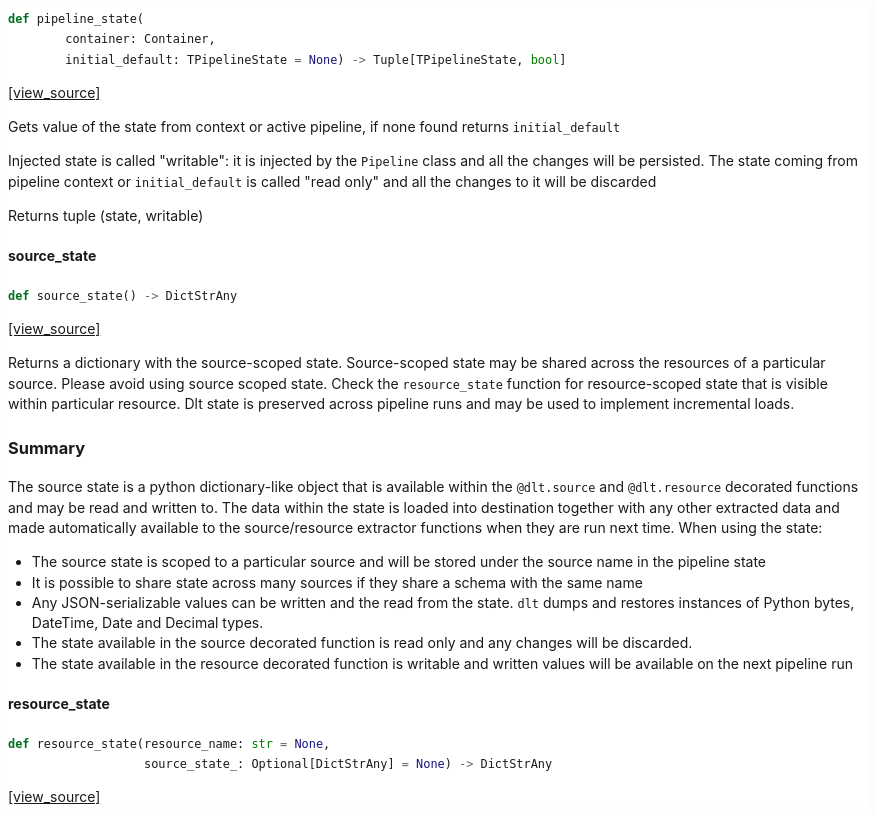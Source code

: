 ```python
def pipeline_state(
        container: Container,
        initial_default: TPipelineState = None) -> Tuple[TPipelineState, bool]
```

[[view_source]](https://github.com/dlt-hub/dlt/blob/30d0f64fb2cdbacc2e88fdb304371650f417e1f0/dlt/common/pipeline.py#L285)

Gets value of the state from context or active pipeline, if none found returns `initial_default`

Injected state is called "writable": it is injected by the `Pipeline` class and all the changes will be persisted.
The state coming from pipeline context or `initial_default` is called "read only" and all the changes to it will be discarded

Returns tuple (state, writable)

#### source\_state

```python
def source_state() -> DictStrAny
```

[[view_source]](https://github.com/dlt-hub/dlt/blob/30d0f64fb2cdbacc2e88fdb304371650f417e1f0/dlt/common/pipeline.py#L324)

Returns a dictionary with the source-scoped state. Source-scoped state may be shared across the resources of a particular source. Please avoid using source scoped state. Check
the `resource_state` function for resource-scoped state that is visible within particular resource. Dlt state is preserved across pipeline runs and may be used to implement incremental loads.

### Summary
The source state is a python dictionary-like object that is available within the `@dlt.source` and `@dlt.resource` decorated functions and may be read and written to.
The data within the state is loaded into destination together with any other extracted data and made automatically available to the source/resource extractor functions when they are run next time.
When using the state:
* The source state is scoped to a particular source and will be stored under the source name in the pipeline state
* It is possible to share state across many sources if they share a schema with the same name
* Any JSON-serializable values can be written and the read from the state. `dlt` dumps and restores instances of Python bytes, DateTime, Date and Decimal types.
* The state available in the source decorated function is read only and any changes will be discarded.
* The state available in the resource decorated function is writable and written values will be available on the next pipeline run

#### resource\_state

```python
def resource_state(resource_name: str = None,
                   source_state_: Optional[DictStrAny] = None) -> DictStrAny
```

[[view_source]](https://github.com/dlt-hub/dlt/blob/30d0f64fb2cdbacc2e88fdb304371650f417e1f0/dlt/common/pipeline.py#L371)
